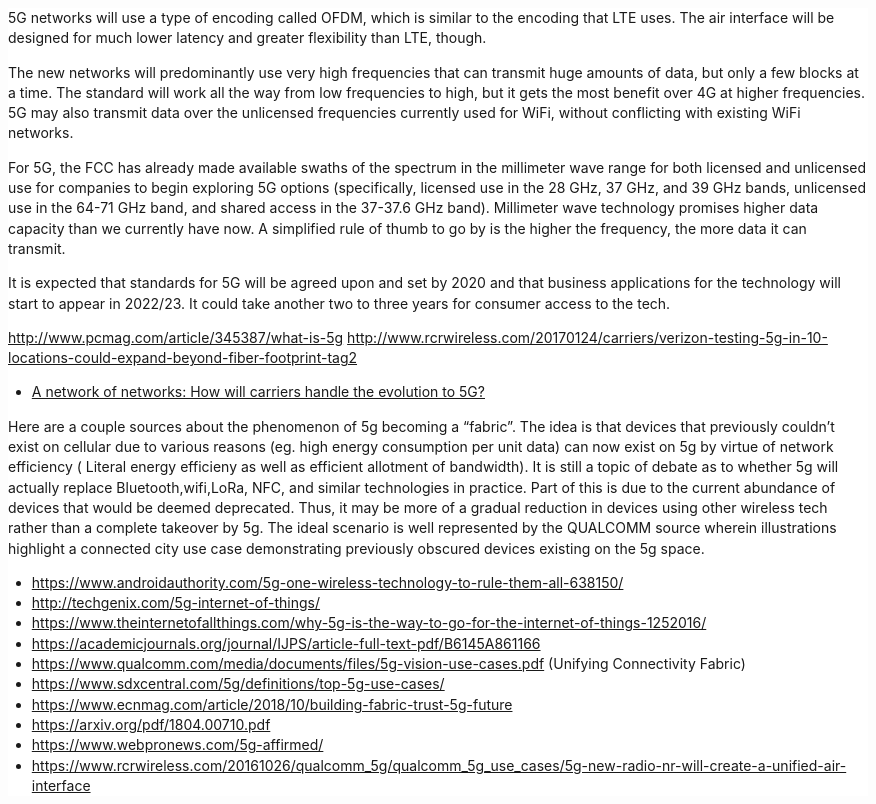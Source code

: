 5G networks will use a type of encoding called OFDM,
which is similar to the encoding that LTE uses.
The air interface will be designed for much lower latency and greater flexibility than LTE, though.

The new networks will predominantly use very high frequencies that can transmit huge amounts of data,
but only a few blocks at a time.
The standard will work all the way from low frequencies to high,
but it gets the most benefit over 4G at higher frequencies.
5G may also transmit data over the unlicensed frequencies currently used for WiFi,
without conflicting with existing WiFi networks.

For 5G, the FCC has already made available swaths of the spectrum
in the millimeter wave range for both licensed and unlicensed
use for companies to begin exploring 5G options (specifically,
licensed use in the 28 GHz, 37 GHz, and 39 GHz bands, unlicensed use in the 64-71 GHz band,
and shared access in the 37-37.6 GHz band).
Millimeter wave technology promises higher data capacity than we currently have now.
A simplified rule of thumb to go by is the higher the frequency, the more data it can transmit.

It is expected that standards for 5G will be agreed upon and set by 2020
and that business applications for the technology will start to appear in 2022/23.
It could take another two to three years for consumer access to the tech.


http://www.pcmag.com/article/345387/what-is-5g
http://www.rcrwireless.com/20170124/carriers/verizon-testing-5g-in-10-locations-could-expand-beyond-fiber-footprint-tag2


* [A network of networks: How will carriers handle the evolution to 5G?](https://dupress.deloitte.com/content/dam/dup-us-en/articles/3795_network-of-networks/DUP_Network-of-networks.pdf)

Here are a couple sources about the phenomenon of 5g becoming a “fabric”. The idea is that devices that previously couldn’t exist on cellular due to various reasons (eg. high energy consumption per unit data) can now exist on 5g by virtue of network efficiency ( Literal energy efficieny as well as efficient allotment of bandwidth). It is still a topic of debate as to whether 5g will actually replace Bluetooth,wifi,LoRa, NFC, and similar technologies in practice. Part of this is due to the current abundance of devices that would be deemed deprecated. Thus, it may be more of a gradual reduction in devices using other wireless tech rather than a complete takeover by 5g. The ideal scenario is well represented by the QUALCOMM source wherein illustrations highlight a connected city use case demonstrating previously obscured devices existing on the 5g space.

* https://www.androidauthority.com/5g-one-wireless-technology-to-rule-them-all-638150/
* http://techgenix.com/5g-internet-of-things/
* https://www.theinternetofallthings.com/why-5g-is-the-way-to-go-for-the-internet-of-things-1252016/
* https://academicjournals.org/journal/IJPS/article-full-text-pdf/B6145A861166
* https://www.qualcomm.com/media/documents/files/5g-vision-use-cases.pdf (Unifying Connectivity Fabric)
* https://www.sdxcentral.com/5g/definitions/top-5g-use-cases/
* https://www.ecnmag.com/article/2018/10/building-fabric-trust-5g-future
* https://arxiv.org/pdf/1804.00710.pdf
* https://www.webpronews.com/5g-affirmed/
* https://www.rcrwireless.com/20161026/qualcomm_5g/qualcomm_5g_use_cases/5g-new-radio-nr-will-create-a-unified-air-interface
